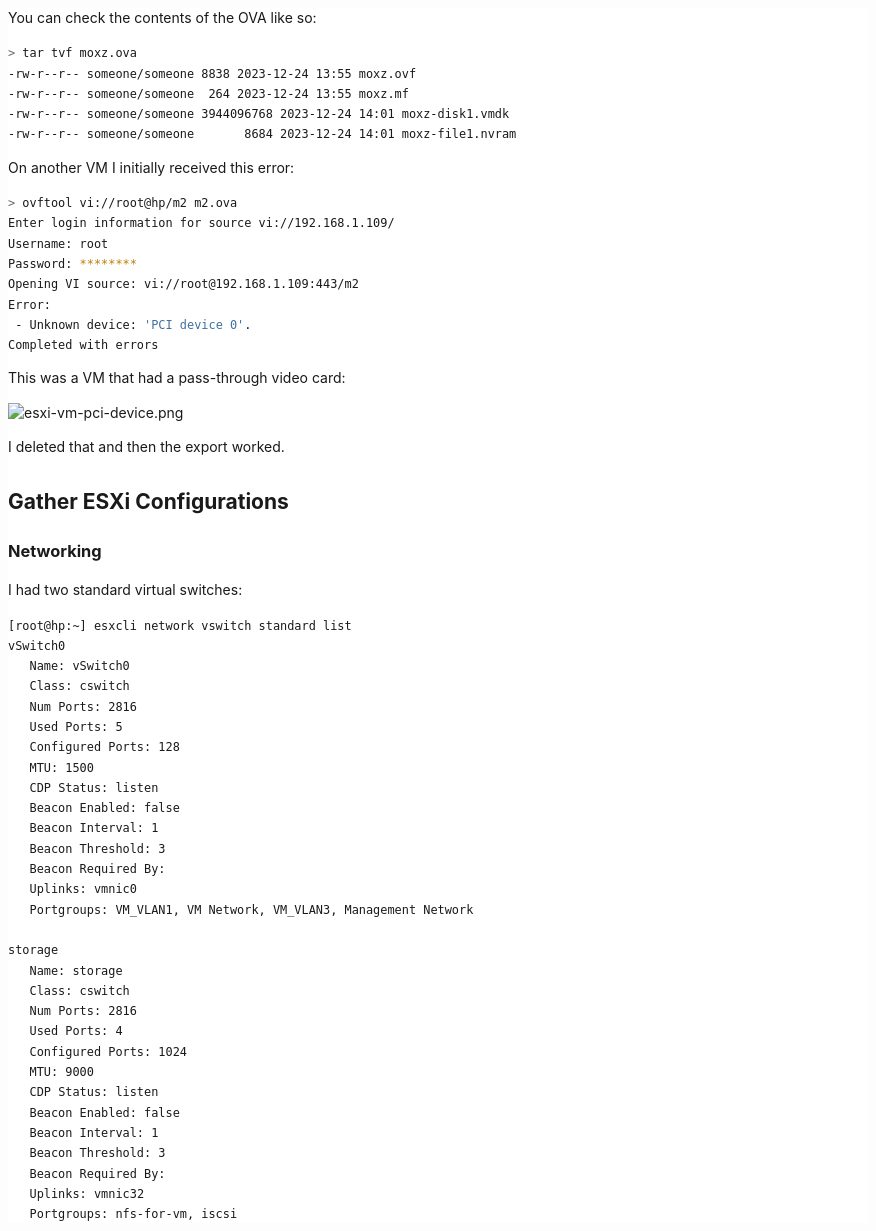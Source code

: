 You can check the contents of the OVA like so:

```bash
> tar tvf moxz.ova 
-rw-r--r-- someone/someone 8838 2023-12-24 13:55 moxz.ovf
-rw-r--r-- someone/someone  264 2023-12-24 13:55 moxz.mf
-rw-r--r-- someone/someone 3944096768 2023-12-24 14:01 moxz-disk1.vmdk
-rw-r--r-- someone/someone       8684 2023-12-24 14:01 moxz-file1.nvram
```

On another VM I initially received this error:

```bash
> ovftool vi://root@hp/m2 m2.ova  
Enter login information for source vi://192.168.1.109/
Username: root
Password: ********
Opening VI source: vi://root@192.168.1.109:443/m2
Error:
 - Unknown device: 'PCI device 0'.
Completed with errors
```

This was a VM that had a pass-through video card:

![esxi-vm-pci-device.png](https://res.cloudinary.com/elatov/image/upload/v1591415062/blog-pics/esxi-to-proxmox/esxi-vm-pci-device.png)

I deleted that and then the export worked.

## Gather ESXi Configurations

### Networking

I had two standard virtual switches:

```bash
[root@hp:~] esxcli network vswitch standard list
vSwitch0
   Name: vSwitch0
   Class: cswitch
   Num Ports: 2816
   Used Ports: 5
   Configured Ports: 128
   MTU: 1500
   CDP Status: listen
   Beacon Enabled: false
   Beacon Interval: 1
   Beacon Threshold: 3
   Beacon Required By: 
   Uplinks: vmnic0
   Portgroups: VM_VLAN1, VM Network, VM_VLAN3, Management Network

storage
   Name: storage
   Class: cswitch
   Num Ports: 2816
   Used Ports: 4
   Configured Ports: 1024
   MTU: 9000
   CDP Status: listen
   Beacon Enabled: false
   Beacon Interval: 1
   Beacon Threshold: 3
   Beacon Required By: 
   Uplinks: vmnic32
   Portgroups: nfs-for-vm, iscsi
```